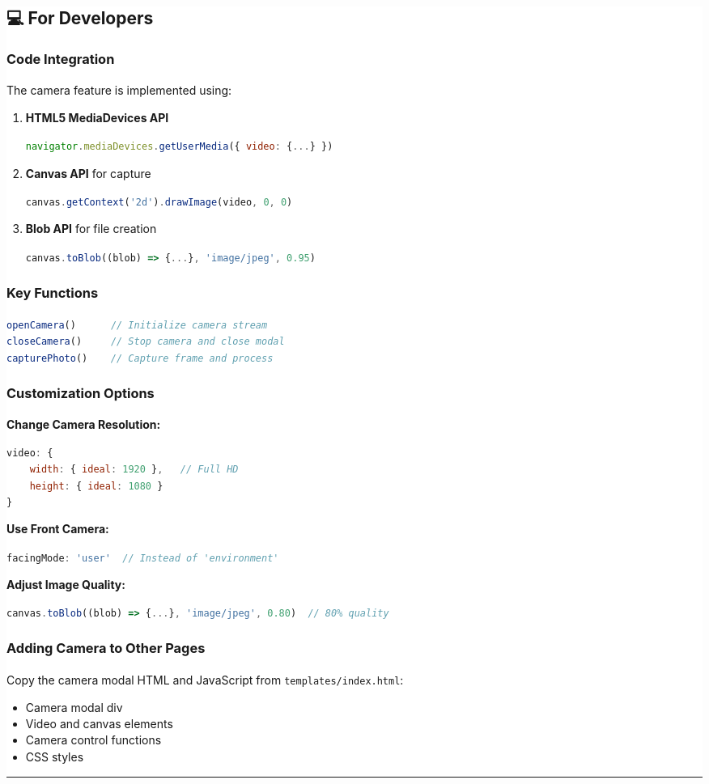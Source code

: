## 💻 For Developers

### Code Integration

The camera feature is implemented using:

1. **HTML5 MediaDevices API**
   ```javascript
   navigator.mediaDevices.getUserMedia({ video: {...} })
   ```

2. **Canvas API** for capture
   ```javascript
   canvas.getContext('2d').drawImage(video, 0, 0)
   ```

3. **Blob API** for file creation
   ```javascript
   canvas.toBlob((blob) => {...}, 'image/jpeg', 0.95)
   ```

### Key Functions

```javascript
openCamera()      // Initialize camera stream
closeCamera()     // Stop camera and close modal
capturePhoto()    // Capture frame and process
```

### Customization Options

**Change Camera Resolution:**
```javascript
video: {
    width: { ideal: 1920 },   // Full HD
    height: { ideal: 1080 }
}
```

**Use Front Camera:**
```javascript
facingMode: 'user'  // Instead of 'environment'
```

**Adjust Image Quality:**
```javascript
canvas.toBlob((blob) => {...}, 'image/jpeg', 0.80)  // 80% quality
```

### Adding Camera to Other Pages

Copy the camera modal HTML and JavaScript from `templates/index.html`:
- Camera modal div
- Video and canvas elements
- Camera control functions
- CSS styles

---